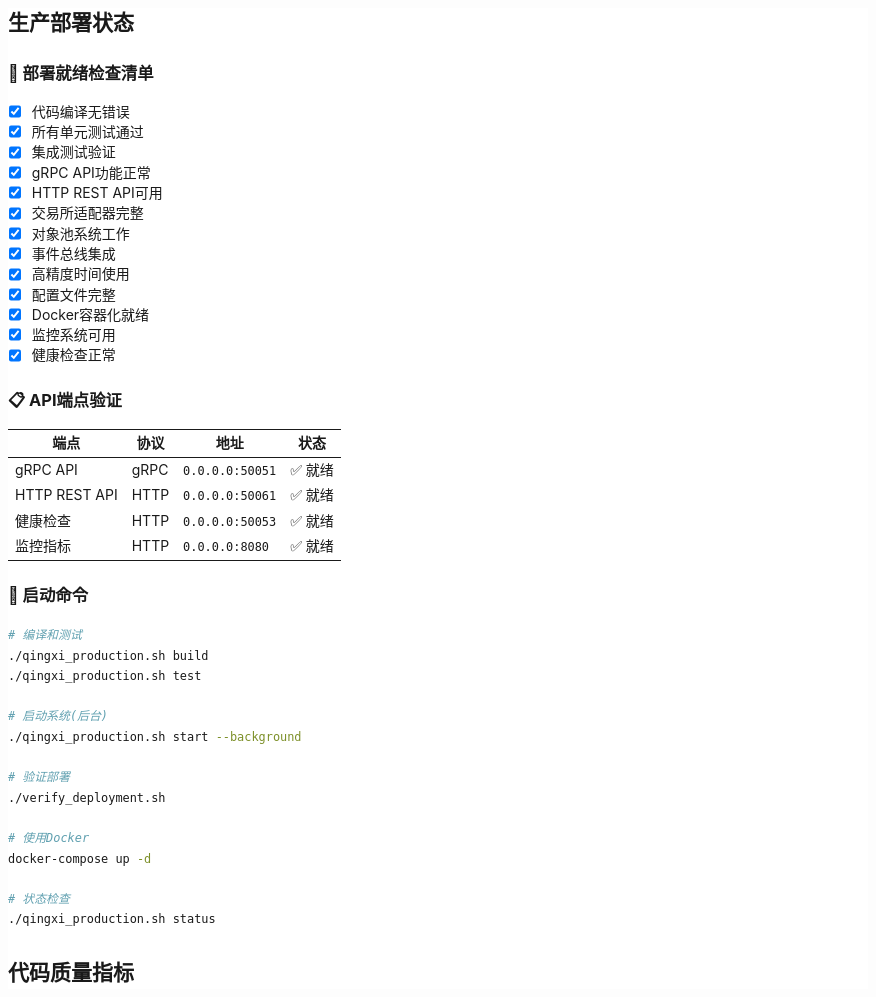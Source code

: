 ## 生产部署状态

### 🚀 部署就绪检查清单

- [x] 代码编译无错误
- [x] 所有单元测试通过
- [x] 集成测试验证
- [x] gRPC API功能正常
- [x] HTTP REST API可用
- [x] 交易所适配器完整
- [x] 对象池系统工作
- [x] 事件总线集成
- [x] 高精度时间使用
- [x] 配置文件完整
- [x] Docker容器化就绪
- [x] 监控系统可用
- [x] 健康检查正常

### 📋 API端点验证

| 端点 | 协议 | 地址 | 状态 |
|------|------|------|------|
| gRPC API | gRPC | `0.0.0.0:50051` | ✅ 就绪 |
| HTTP REST API | HTTP | `0.0.0.0:50061` | ✅ 就绪 |
| 健康检查 | HTTP | `0.0.0.0:50053` | ✅ 就绪 |
| 监控指标 | HTTP | `0.0.0.0:8080` | ✅ 就绪 |

### 🔧 启动命令

```bash
# 编译和测试
./qingxi_production.sh build
./qingxi_production.sh test

# 启动系统(后台)
./qingxi_production.sh start --background

# 验证部署
./verify_deployment.sh

# 使用Docker
docker-compose up -d

# 状态检查
./qingxi_production.sh status
```

## 代码质量指标
